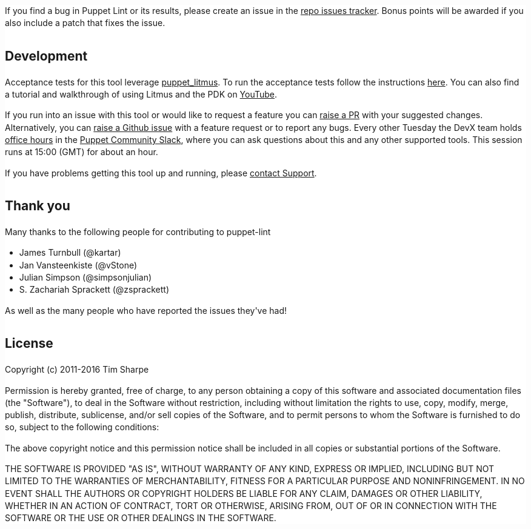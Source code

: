 If you find a bug in Puppet Lint or its results, please create an issue in the
[repo issues tracker](https://github.com/puppetlabs/puppet-lint/issues/). Bonus
points will be awarded if you also include a patch that fixes the issue.

## Development

Acceptance tests for this tool leverage [puppet_litmus](https://github.com/puppetlabs/puppet_litmus).
To run the acceptance tests follow the instructions [here](https://github.com/puppetlabs/puppet_litmus/wiki/Tutorial:-use-Litmus-to-execute-acceptance-tests-with-a-sample-module-(MoTD)#install-the-necessary-gems-for-the-module).
You can also find a tutorial and walkthrough of using Litmus and the PDK on [YouTube](https://www.youtube.com/watch?v=FYfR7ZEGHoE).

If you run into an issue with this tool or would like to request a feature you can [raise a PR](https://github.com/puppetlabs/puppet-lint/pulls) with your suggested changes. Alternatively, you can [raise a Github issue](https://github.com/puppetlabs/puppet-lint/issues) with a feature request or to report any bugs.
Every other Tuesday the DevX team holds [office hours](https://puppet.com/community/office-hours) in the [Puppet Community Slack](http://slack.puppet.com/), where you can ask questions about this and any other supported tools.
This session runs at 15:00 (GMT) for about an hour.

If you have problems getting this tool up and running, please [contact Support](http://puppetlabs.com/services/customer-support).

## Thank you

Many thanks to the following people for contributing to puppet-lint

* James Turnbull (@kartar)
* Jan Vansteenkiste (@vStone)
* Julian Simpson (@simpsonjulian)
* S. Zachariah Sprackett (@zsprackett)

As well as the many people who have reported the issues they've had!

## License

Copyright (c) 2011-2016 Tim Sharpe

Permission is hereby granted, free of charge, to any person obtaining a copy of this software and associated documentation files (the "Software"), to deal in the Software without restriction, including without limitation the rights to use, copy, modify, merge, publish, distribute, sublicense, and/or sell copies of the Software, and to permit persons to whom the Software is furnished to do so, subject to the following conditions:

The above copyright notice and this permission notice shall be included in all copies or substantial portions of the Software.

THE SOFTWARE IS PROVIDED "AS IS", WITHOUT WARRANTY OF ANY KIND, EXPRESS OR IMPLIED, INCLUDING BUT NOT LIMITED TO THE WARRANTIES OF MERCHANTABILITY, FITNESS FOR A PARTICULAR PURPOSE AND NONINFRINGEMENT. IN NO EVENT SHALL THE AUTHORS OR COPYRIGHT HOLDERS BE LIABLE FOR ANY CLAIM, DAMAGES OR OTHER LIABILITY, WHETHER IN AN ACTION OF CONTRACT, TORT OR OTHERWISE, ARISING FROM, OUT OF OR IN CONNECTION WITH THE SOFTWARE OR THE USE OR OTHER DEALINGS IN THE SOFTWARE.
